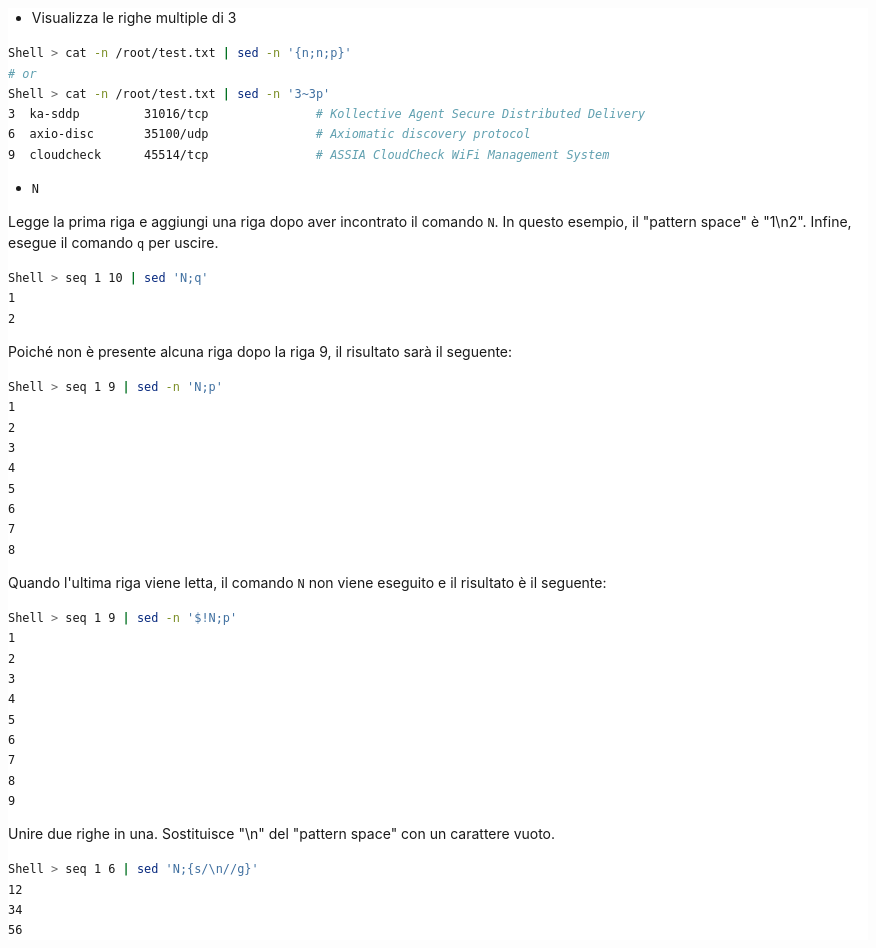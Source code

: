  - Visualizza le righe multiple di 3

  ```bash
  Shell > cat -n /root/test.txt | sed -n '{n;n;p}'
  # or
  Shell > cat -n /root/test.txt | sed -n '3~3p'
  3  ka-sddp         31016/tcp               # Kollective Agent Secure Distributed Delivery
  6  axio-disc       35100/udp               # Axiomatic discovery protocol
  9  cloudcheck      45514/tcp               # ASSIA CloudCheck WiFi Management System
  ```

 - `N`

  Legge la prima riga e aggiungi una riga dopo aver incontrato il comando `N`. In questo esempio, il "pattern space" è "1\n2". Infine, esegue il comando `q` per uscire.

  ```bash
  Shell > seq 1 10 | sed 'N;q'
  1
  2
  ```

  Poiché non è presente alcuna riga dopo la riga 9, il risultato sarà il seguente:

  ```bash
  Shell > seq 1 9 | sed -n 'N;p'
  1
  2
  3
  4
  5
  6
  7
  8
  ```

  Quando l'ultima riga viene letta, il comando `N` non viene eseguito e il risultato è il seguente:

  ```bash
  Shell > seq 1 9 | sed -n '$!N;p'
  1
  2
  3
  4
  5
  6
  7
  8
  9
  ```

  Unire due righe in una. Sostituisce "\n" del "pattern space" con un carattere vuoto.

  ```bash
  Shell > seq 1 6 | sed 'N;{s/\n//g}'
  12
  34
  56
  ```
